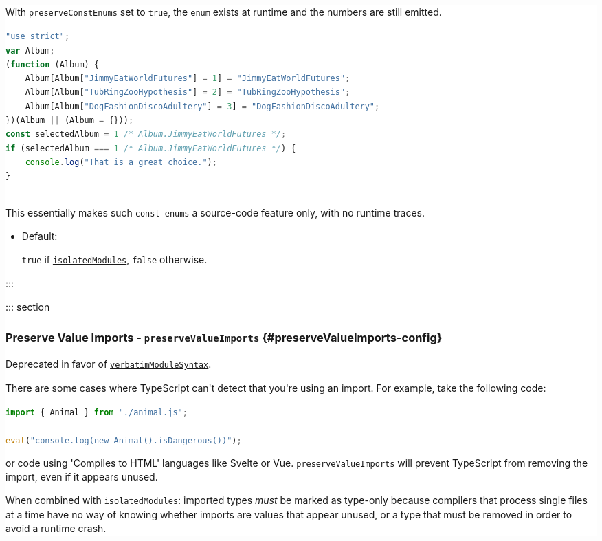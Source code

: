 With `preserveConstEnums` set to `true`, the `enum` exists at runtime
and the numbers are still emitted.

```ts
"use strict";
var Album;
(function (Album) {
    Album[Album["JimmyEatWorldFutures"] = 1] = "JimmyEatWorldFutures";
    Album[Album["TubRingZooHypothesis"] = 2] = "TubRingZooHypothesis";
    Album[Album["DogFashionDiscoAdultery"] = 3] = "DogFashionDiscoAdultery";
})(Album || (Album = {}));
const selectedAlbum = 1 /* Album.JimmyEatWorldFutures */;
if (selectedAlbum === 1 /* Album.JimmyEatWorldFutures */) {
    console.log("That is a great choice.");
}
 
```

This essentially makes such `const enums` a source-code feature only,
with no runtime traces.

</div>

-   Default:

    `true` if [`isolatedModules`](#isolatedModules), `false` otherwise.

</div>
:::

::: section
### Preserve Value Imports - `preserveValueImports` {#preserveValueImports-config}

<div>

<div>

Deprecated in favor of [`verbatimModuleSyntax`](#verbatimModuleSyntax).

There are some cases where TypeScript can't detect that you're using an
import. For example, take the following code:

```ts
import { Animal } from "./animal.js";

eval("console.log(new Animal().isDangerous())");
```

or code using 'Compiles to HTML' languages like Svelte or Vue.
`preserveValueImports` will prevent TypeScript from removing the import,
even if it appears unused.

When combined with [`isolatedModules`](#isolatedModules): imported types
*must* be marked as type-only because compilers that process single
files at a time have no way of knowing whether imports are values that
appear unused, or a type that must be removed in order to avoid a
runtime crash.


  [key: string]: string;
  [propName: string]: string;